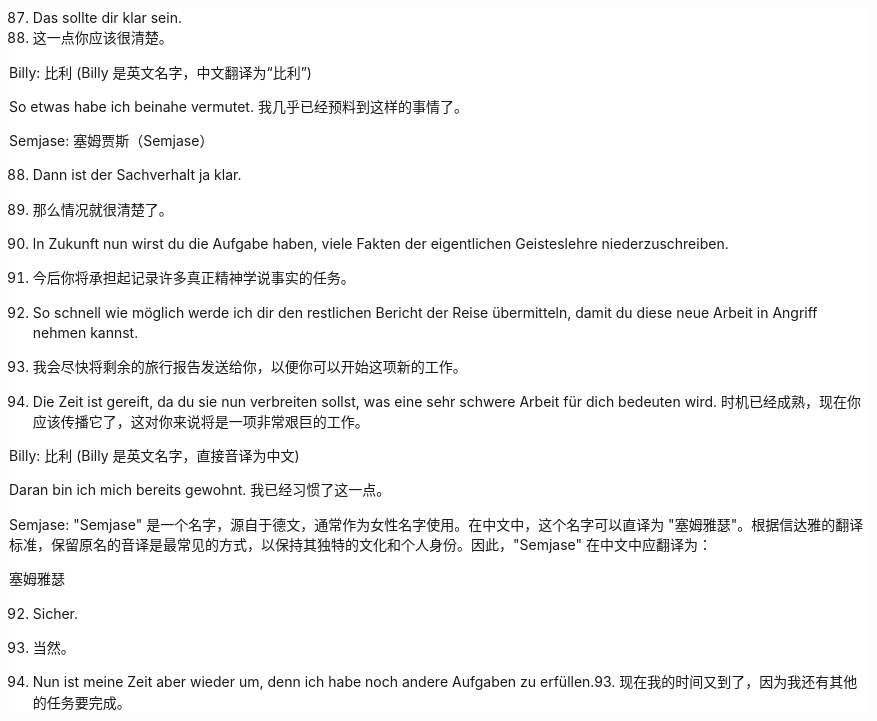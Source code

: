 87. Das sollte dir klar sein.
87. 这一点你应该很清楚。

Billy:
比利 (Billy 是英文名字，中文翻译为“比利”)

So etwas habe ich beinahe vermutet.
我几乎已经预料到这样的事情了。

Semjase:
塞姆贾斯（Semjase）

88. Dann ist der Sachverhalt ja klar.
88. 那么情况就很清楚了。

89. ln Zukunft nun wirst du die Aufgabe haben, viele Fakten der eigentlichen Geisteslehre niederzuschreiben.
89. 今后你将承担起记录许多真正精神学说事实的任务。

90. So schnell wie möglich werde ich dir den restlichen Bericht der Reise übermitteln, damit du diese neue Arbeit in Angriff nehmen kannst.
90. 我会尽快将剩余的旅行报告发送给你，以便你可以开始这项新的工作。

91. Die Zeit ist gereift, da du sie nun verbreiten sollst, was eine sehr schwere Arbeit für dich bedeuten wird.
时机已经成熟，现在你应该传播它了，这对你来说将是一项非常艰巨的工作。

Billy:
比利 (Billy 是英文名字，直接音译为中文)

Daran bin ich mich bereits gewohnt.
我已经习惯了这一点。

Semjase:
"Semjase" 是一个名字，源自于德文，通常作为女性名字使用。在中文中，这个名字可以直译为 "塞姆雅瑟"。根据信达雅的翻译标准，保留原名的音译是最常见的方式，以保持其独特的文化和个人身份。因此，"Semjase" 在中文中应翻译为：

塞姆雅瑟

92. Sicher.
92. 当然。

93. Nun ist meine Zeit aber wieder um, denn ich habe noch andere Aufgaben zu erfüllen.93. 现在我的时间又到了，因为我还有其他的任务要完成。

